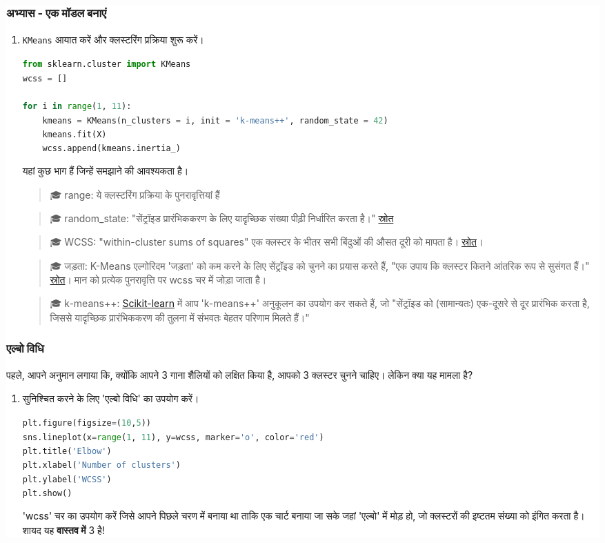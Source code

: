 ### अभ्यास - एक मॉडल बनाएं

1. `KMeans` आयात करें और क्लस्टरिंग प्रक्रिया शुरू करें।

    ```python
    from sklearn.cluster import KMeans
    wcss = []
    
    for i in range(1, 11):
        kmeans = KMeans(n_clusters = i, init = 'k-means++', random_state = 42)
        kmeans.fit(X)
        wcss.append(kmeans.inertia_)
    
    ```

    यहां कुछ भाग हैं जिन्हें समझाने की आवश्यकता है।

    > 🎓 range: ये क्लस्टरिंग प्रक्रिया के पुनरावृत्तियां हैं

    > 🎓 random_state: "सेंट्रॉइड प्रारंभिककरण के लिए यादृच्छिक संख्या पीढ़ी निर्धारित करता है।" [स्रोत](https://scikit-learn.org/stable/modules/generated/sklearn.cluster.KMeans.html#sklearn.cluster.KMeans)

    > 🎓 WCSS: "within-cluster sums of squares" एक क्लस्टर के भीतर सभी बिंदुओं की औसत दूरी को मापता है। [स्रोत](https://medium.com/@ODSC/unsupervised-learning-evaluating-clusters-bd47eed175ce)।

    > 🎓 जड़ता: K-Means एल्गोरिदम 'जड़ता' को कम करने के लिए सेंट्रॉइड को चुनने का प्रयास करते हैं, "एक उपाय कि क्लस्टर कितने आंतरिक रूप से सुसंगत हैं।" [स्रोत](https://scikit-learn.org/stable/modules/clustering.html)। मान को प्रत्येक पुनरावृत्ति पर wcss चर में जोड़ा जाता है।

    > 🎓 k-means++: [Scikit-learn](https://scikit-learn.org/stable/modules/clustering.html#k-means) में आप 'k-means++' अनुकूलन का उपयोग कर सकते हैं, जो "सेंट्रॉइड को (सामान्यतः) एक-दूसरे से दूर प्रारंभिक करता है, जिससे यादृच्छिक प्रारंभिककरण की तुलना में संभवतः बेहतर परिणाम मिलते हैं।"

### एल्बो विधि

पहले, आपने अनुमान लगाया कि, क्योंकि आपने 3 गाना शैलियों को लक्षित किया है, आपको 3 क्लस्टर चुनने चाहिए। लेकिन क्या यह मामला है?

1. सुनिश्चित करने के लिए 'एल्बो विधि' का उपयोग करें।

    ```python
    plt.figure(figsize=(10,5))
    sns.lineplot(x=range(1, 11), y=wcss, marker='o', color='red')
    plt.title('Elbow')
    plt.xlabel('Number of clusters')
    plt.ylabel('WCSS')
    plt.show()
    ```

    'wcss' चर का उपयोग करें जिसे आपने पिछले चरण में बनाया था ताकि एक चार्ट बनाया जा सके जहां 'एल्बो' में मोड़ हो, जो क्लस्टरों की इष्टतम संख्या को इंगित करता है। शायद यह **वास्तव में** 3 है!
